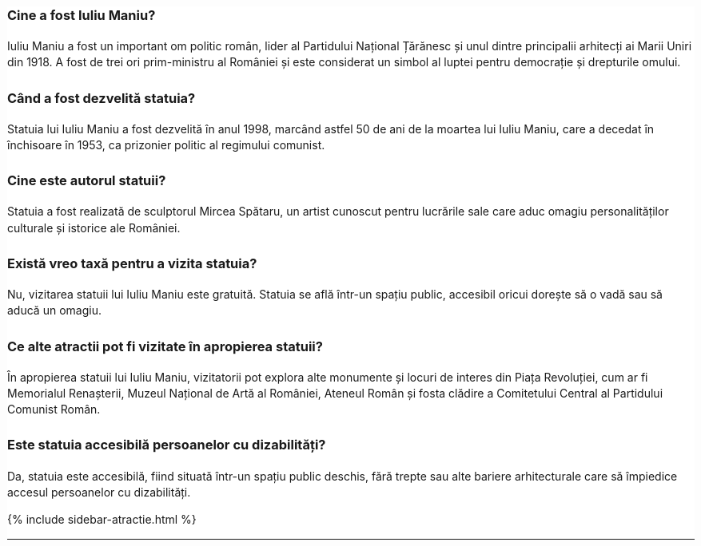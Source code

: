### Cine a fost Iuliu Maniu?
Iuliu Maniu a fost un important om politic român, lider al Partidului Național Țărănesc și unul dintre principalii arhitecți ai Marii Uniri din 1918. A fost de trei ori prim-ministru al României și este considerat un simbol al luptei pentru democrație și drepturile omului.

### Când a fost dezvelită statuia?
Statuia lui Iuliu Maniu a fost dezvelită în anul 1998, marcând astfel 50 de ani de la moartea lui Iuliu Maniu, care a decedat în închisoare în 1953, ca prizonier politic al regimului comunist.

### Cine este autorul statuii?
Statuia a fost realizată de sculptorul Mircea Spătaru, un artist cunoscut pentru lucrările sale care aduc omagiu personalităților culturale și istorice ale României.

### Există vreo taxă pentru a vizita statuia?
Nu, vizitarea statuii lui Iuliu Maniu este gratuită. Statuia se află într-un spațiu public, accesibil oricui dorește să o vadă sau să aducă un omagiu.

### Ce alte atractii pot fi vizitate în apropierea statuii?
În apropierea statuii lui Iuliu Maniu, vizitatorii pot explora alte monumente și locuri de interes din Piața Revoluției, cum ar fi Memorialul Renașterii, Muzeul Național de Artă al României, Ateneul Român și fosta clădire a Comitetului Central al Partidului Comunist Român.

### Este statuia accesibilă persoanelor cu dizabilități?
Da, statuia este accesibilă, fiind situată într-un spațiu public deschis, fără trepte sau alte bariere arhitecturale care să împiedice accesul persoanelor cu dizabilități.

</div>

</div>

{% include sidebar-atractie.html %}

</div>

<hr class="hr-s1">
